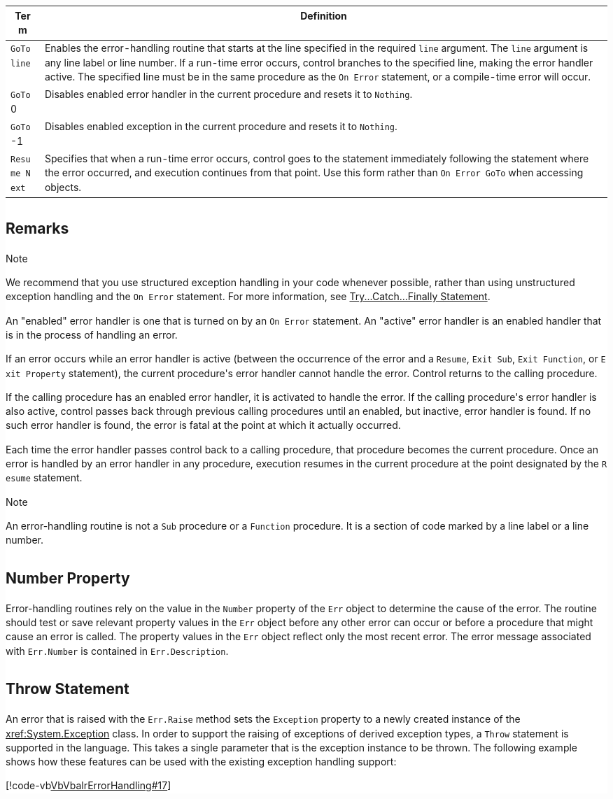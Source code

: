 |Term|Definition|  
|---|---|  
|`GoTo` `line`|Enables the error-handling routine that starts at the line specified in the required `line` argument. The `line` argument is any line label or line number. If a run-time error occurs, control branches to the specified line, making the error handler active. The specified line must be in the same procedure as the `On Error` statement, or a compile-time error will occur.|  
|`GoTo` 0|Disables enabled error handler in the current procedure and resets it to `Nothing`.|  
|`GoTo` -1|Disables enabled exception in the current procedure and resets it to `Nothing`.|  
|`Resume Next`|Specifies that when a run-time error occurs, control goes to the statement immediately following the statement where the error occurred, and execution continues from that point. Use this form rather than `On Error GoTo` when accessing objects.|  
  
## Remarks  
  
> [!NOTE]
>  We recommend that you use structured exception handling in your code whenever possible, rather than using unstructured exception handling and the `On Error` statement. For more information, see [Try...Catch...Finally Statement](../../../visual-basic/language-reference/statements/try-catch-finally-statement.md).  
  
 An "enabled" error handler is one that is turned on by an `On Error` statement. An "active" error handler is an enabled handler that is in the process of handling an error.  
  
 If an error occurs while an error handler is active (between the occurrence of the error and a `Resume`, `Exit Sub`, `Exit Function`, or `Exit Property` statement), the current procedure's error handler cannot handle the error. Control returns to the calling procedure.  
  
 If the calling procedure has an enabled error handler, it is activated to handle the error. If the calling procedure's error handler is also active, control passes back through previous calling procedures until an enabled, but inactive, error handler is found. If no such error handler is found, the error is fatal at the point at which it actually occurred.  
  
 Each time the error handler passes control back to a calling procedure, that procedure becomes the current procedure. Once an error is handled by an error handler in any procedure, execution resumes in the current procedure at the point designated by the `Resume` statement.  
  
> [!NOTE]
>  An error-handling routine is not a `Sub` procedure or a `Function` procedure. It is a section of code marked by a line label or a line number.  
  
## Number Property  
 Error-handling routines rely on the value in the `Number` property of the `Err` object to determine the cause of the error. The routine should test or save relevant property values in the `Err` object before any other error can occur or before a procedure that might cause an error is called. The property values in the `Err` object reflect only the most recent error. The error message associated with `Err.Number` is contained in `Err.Description`.  
  
## Throw Statement  
 An error that is raised with the `Err.Raise` method sets the `Exception` property to a newly created instance of the <xref:System.Exception> class. In order to support the raising of exceptions of derived exception types, a `Throw` statement is supported in the language. This takes a single parameter that is the exception instance to be thrown. The following example shows how these features can be used with the existing exception handling support:  
  
 [!code-vb[VbVbalrErrorHandling#17](../../../visual-basic/language-reference/statements/codesnippet/VisualBasic/on-error-statement_1.vb)]  
  